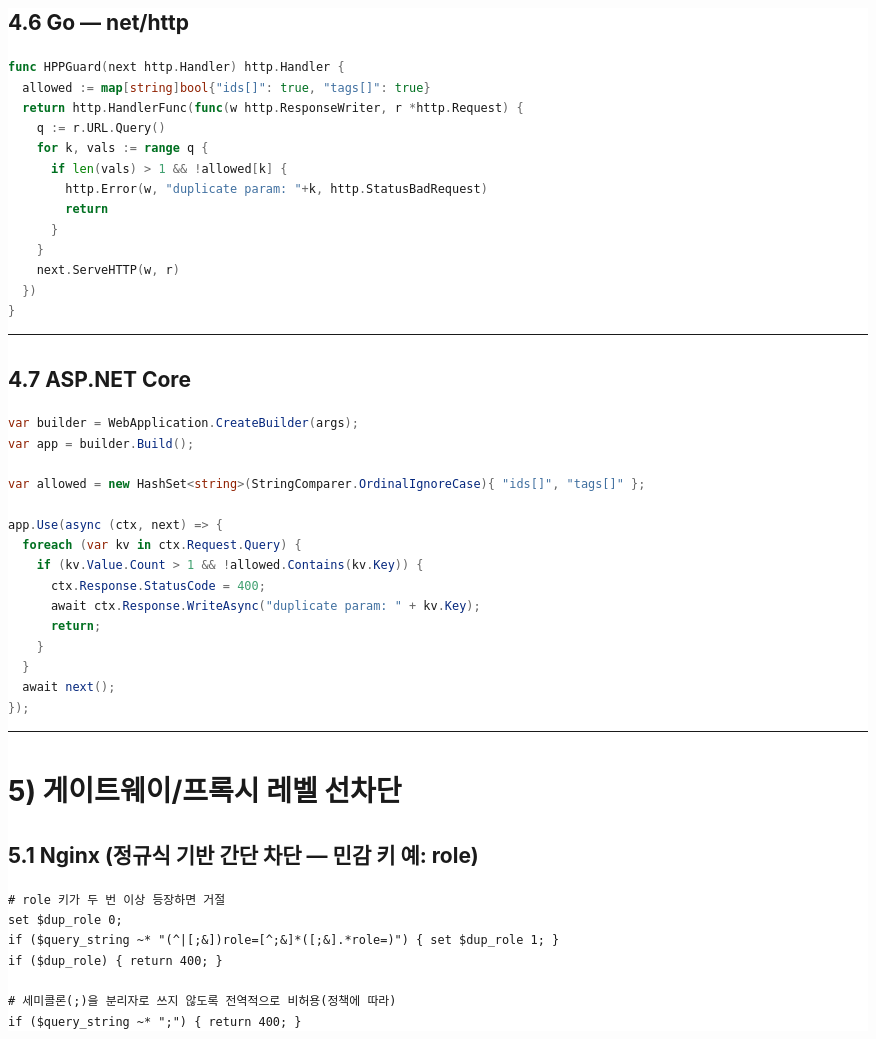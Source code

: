 ## 4.6 Go — net/http

```go
func HPPGuard(next http.Handler) http.Handler {
  allowed := map[string]bool{"ids[]": true, "tags[]": true}
  return http.HandlerFunc(func(w http.ResponseWriter, r *http.Request) {
    q := r.URL.Query()
    for k, vals := range q {
      if len(vals) > 1 && !allowed[k] {
        http.Error(w, "duplicate param: "+k, http.StatusBadRequest)
        return
      }
    }
    next.ServeHTTP(w, r)
  })
}
```

---

## 4.7 ASP.NET Core

```csharp
var builder = WebApplication.CreateBuilder(args);
var app = builder.Build();

var allowed = new HashSet<string>(StringComparer.OrdinalIgnoreCase){ "ids[]", "tags[]" };

app.Use(async (ctx, next) => {
  foreach (var kv in ctx.Request.Query) {
    if (kv.Value.Count > 1 && !allowed.Contains(kv.Key)) {
      ctx.Response.StatusCode = 400;
      await ctx.Response.WriteAsync("duplicate param: " + kv.Key);
      return;
    }
  }
  await next();
});
```

---

# 5) 게이트웨이/프록시 레벨 선차단

## 5.1 Nginx (정규식 기반 간단 차단 — 민감 키 예: role)
```nginx
# role 키가 두 번 이상 등장하면 거절
set $dup_role 0;
if ($query_string ~* "(^|[;&])role=[^;&]*([;&].*role=)") { set $dup_role 1; }
if ($dup_role) { return 400; }

# 세미콜론(;)을 분리자로 쓰지 않도록 전역적으로 비허용(정책에 따라)
if ($query_string ~* ";") { return 400; }
```
